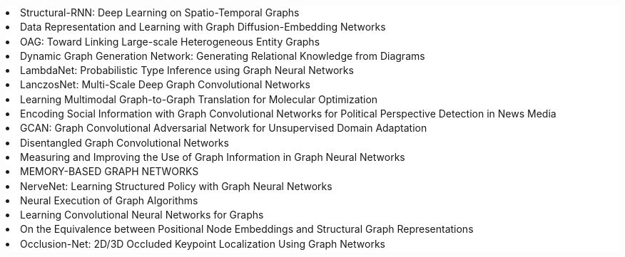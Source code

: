  
 <li><a target="_blank" href="https://github.com/manjunath5496/Must-read-papers-on-GNN/blob/master/gnn(264).pdf" style="text-decoration:none;">Structural-RNN: Deep Learning on Spatio-Temporal Graphs</a></li>
  <li><a target="_blank" href="https://github.com/manjunath5496/Must-read-papers-on-GNN/blob/master/gnn(265).pdf" style="text-decoration:none;">Data Representation and Learning with Graph Diffusion-Embedding Networks</a></li>
    <li><a target="_blank" href="https://github.com/manjunath5496/Must-read-papers-on-GNN/blob/master/gnn(266).pdf" style="text-decoration:none;">OAG: Toward Linking Large-scale Heterogeneous Entity Graphs</a></li>                        
<li><a target="_blank" href="https://github.com/manjunath5496/Must-read-papers-on-GNN/blob/master/gnn(267).pdf" style="text-decoration:none;">Dynamic Graph Generation Network: Generating Relational Knowledge from Diagrams</a></li>

 <li><a target="_blank" href="https://github.com/manjunath5496/Must-read-papers-on-GNN/blob/master/gnn(268).pdf" style="text-decoration:none;">LambdaNet: Probabilistic Type Inference using Graph Neural Networks</a></li> 
 
 
 <li><a target="_blank" href="https://github.com/manjunath5496/Must-read-papers-on-GNN/blob/master/gnn(269).pdf" style="text-decoration:none;">LanczosNet: Multi-Scale Deep Graph Convolutional Networks</a></li>
  <li><a target="_blank" href="https://github.com/manjunath5496/Must-read-papers-on-GNN/blob/master/gnn(270).pdf" style="text-decoration:none;">Learning Multimodal Graph-to-Graph Translation for Molecular Optimization</a></li>


 <li><a target="_blank" href="https://github.com/manjunath5496/Must-read-papers-on-GNN/blob/master/gnn(271).pdf" style="text-decoration:none;">Encoding Social Information with Graph Convolutional Networks for Political Perspective Detection in News Media</a></li> 
 
 
 <li><a target="_blank" href="https://github.com/manjunath5496/Must-read-papers-on-GNN/blob/master/gnn(272).pdf" style="text-decoration:none;">GCAN: Graph Convolutional Adversarial Network for Unsupervised Domain Adaptation</a></li>
  <li><a target="_blank" href="https://github.com/manjunath5496/Must-read-papers-on-GNN/blob/master/gnn(273).pdf" style="text-decoration:none;">Disentangled Graph Convolutional Networks</a></li>

 <li><a target="_blank" href="https://github.com/manjunath5496/Must-read-papers-on-GNN/blob/master/gnn(274).pdf" style="text-decoration:none;"> Measuring and Improving the Use of Graph Information in Graph Neural Networks</a></li>
  <li><a target="_blank" href="https://github.com/manjunath5496/Must-read-papers-on-GNN/blob/master/gnn(275).pdf" style="text-decoration:none;">MEMORY-BASED GRAPH NETWORKS </a></li>

 <li><a target="_blank" href="https://github.com/manjunath5496/Must-read-papers-on-GNN/blob/master/gnn(276).pdf" style="text-decoration:none;">NerveNet: Learning Structured Policy with Graph Neural Networks </a></li>
  <li><a target="_blank" href="https://github.com/manjunath5496/Must-read-papers-on-GNN/blob/master/gnn(277).pdf" style="text-decoration:none;">Neural Execution of Graph Algorithms</a></li>

 <li><a target="_blank" href="https://github.com/manjunath5496/Must-read-papers-on-GNN/blob/master/gnn(278).pdf" style="text-decoration:none;">Learning Convolutional Neural Networks for Graphs</a></li>
  <li><a target="_blank" href="https://github.com/manjunath5496/Must-read-papers-on-GNN/blob/master/gnn(279).pdf" style="text-decoration:none;">On the Equivalence between Positional Node Embeddings and Structural Graph Representations </a></li>
  <li><a target="_blank" href="https://github.com/manjunath5496/Must-read-papers-on-GNN/blob/master/gnn(280).pdf" style="text-decoration:none;">Occlusion-Net: 2D/3D Occluded Keypoint Localization Using Graph Networks</a></li>
  